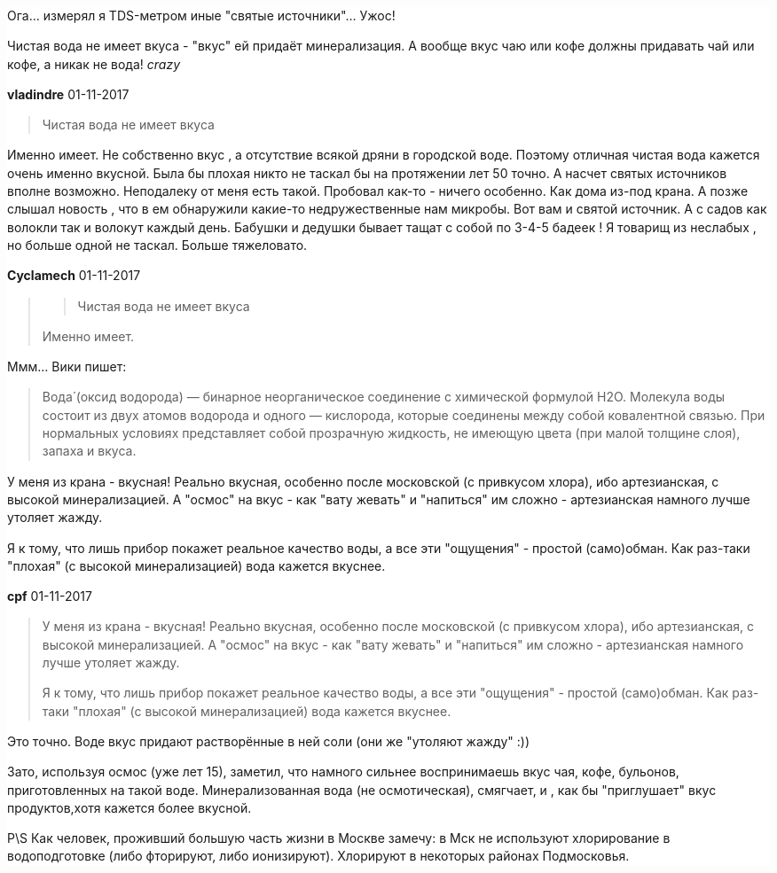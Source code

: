 Ога… измерял я TDS-метром иные "святые источники"… Ужос!

Чистая вода не имеет вкуса - "вкус" ей придаёт минерализация. А вообще вкус чаю или кофе должны придавать чай или кофе, а никак не вода! *crazy*


**vladindre** 01-11-2017

> Чистая вода не имеет вкуса

Именно имеет. Не собственно вкус , а отсутствие всякой дряни в городской воде. Поэтому отличная чистая вода кажется очень именно вкусной. Была бы плохая никто не таскал бы на протяжении лет 50 точно. А насчет святых источников вполне возможно. Неподалеку от меня есть такой. Пробовал как-то - ничего особенно. Как дома из-под крана. А позже слышал новость , что в ем обнаружили какие-то недружественные нам микробы. Вот вам и святой источник. А с садов как волокли так и волокут каждый день. Бабушки и дедушки бывает тащат с собой по 3-4-5 бадеек ! Я товарищ из неслабых , но больше одной не таскал. Больше тяжеловато. 


**Cyclamech** 01-11-2017

> > Чистая вода не имеет вкуса
> 
> 
> 
> Именно имеет.

Ммм… Вики пишет:

> Вода&#769; (оксид водорода) — бинарное неорганическое соединение с химической формулой Н2O. Молекула воды состоит из двух атомов водорода и одного — кислорода, которые соединены между собой ковалентной связью. При нормальных условиях представляет собой прозрачную жидкость, не имеющую цвета (при малой толщине слоя), запаха и вкуса.

У меня из крана - вкусная! Реально вкусная, особенно после московской (с привкусом хлора), ибо артезианская, с высокой минерализацией. А "осмос" на вкус - как "вату жевать" и "напиться" им сложно - артезианская намного лучше утоляет жажду.

Я к тому, что лишь прибор покажет реальное качество воды, а все эти "ощущения" - простой (само)обман. Как раз-таки "плохая" (с высокой минерализацией) вода кажется вкуснее.


**cpf** 01-11-2017

> У меня из крана - вкусная! Реально вкусная, особенно после московской (с привкусом хлора), ибо артезианская, с высокой минерализацией. А "осмос" на вкус - как "вату жевать" и "напиться" им сложно - артезианская намного лучше утоляет жажду.
> 
> Я к тому, что лишь прибор покажет реальное качество воды, а все эти "ощущения" - простой (само)обман. Как раз-таки "плохая" (с высокой минерализацией) вода кажется вкуснее.

Это точно. Воде вкус придают растворённые в ней соли (они же "утоляют жажду" :))

Зато, используя осмос (уже лет 15), заметил, что намного сильнее воспринимаешь вкус чая, кофе, бульонов, приготовленных на такой воде. Минерализованная вода (не осмотическая), смягчает, и , как бы "приглушает" вкус продуктов,хотя кажется более вкусной.

P\S Как человек, проживший большую часть жизни в Москве замечу: в Мск не используют хлорирование в водоподготовке (либо фторируют, либо ионизируют). Хлорируют в некоторых районах Подмосковья.
